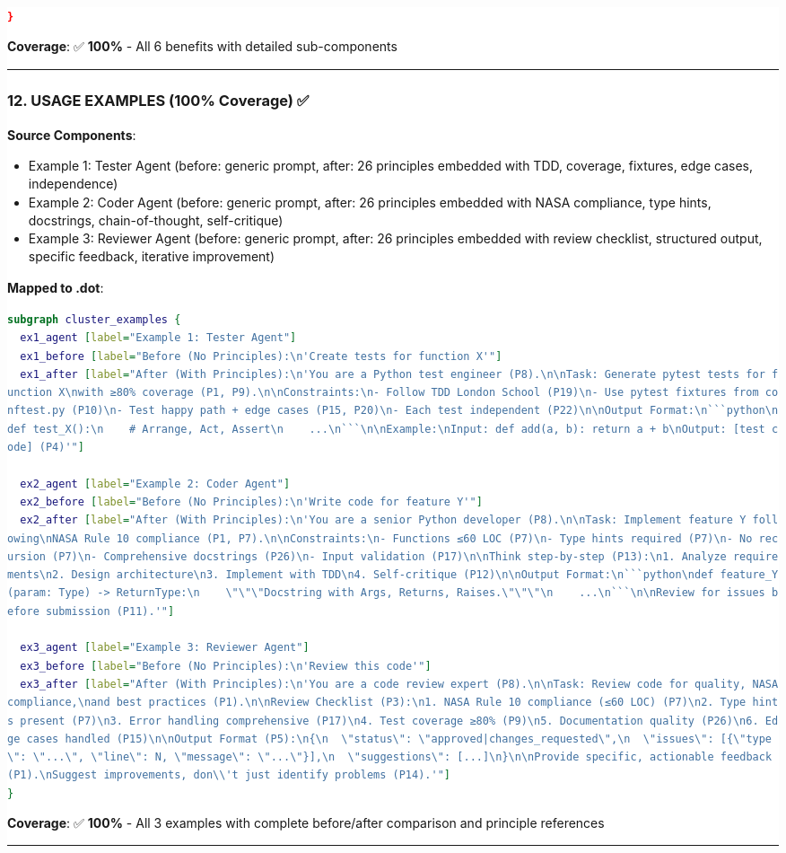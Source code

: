 ```dot
}
```

**Coverage**: ✅ **100%** - All 6 benefits with detailed sub-components

---

### 12. USAGE EXAMPLES (100% Coverage) ✅

**Source Components**:
- Example 1: Tester Agent (before: generic prompt, after: 26 principles embedded with TDD, coverage, fixtures, edge cases, independence)
- Example 2: Coder Agent (before: generic prompt, after: 26 principles embedded with NASA compliance, type hints, docstrings, chain-of-thought, self-critique)
- Example 3: Reviewer Agent (before: generic prompt, after: 26 principles embedded with review checklist, structured output, specific feedback, iterative improvement)

**Mapped to .dot**:
```dot
subgraph cluster_examples {
  ex1_agent [label="Example 1: Tester Agent"]
  ex1_before [label="Before (No Principles):\n'Create tests for function X'"]
  ex1_after [label="After (With Principles):\n'You are a Python test engineer (P8).\n\nTask: Generate pytest tests for function X\nwith ≥80% coverage (P1, P9).\n\nConstraints:\n- Follow TDD London School (P19)\n- Use pytest fixtures from conftest.py (P10)\n- Test happy path + edge cases (P15, P20)\n- Each test independent (P22)\n\nOutput Format:\n```python\ndef test_X():\n    # Arrange, Act, Assert\n    ...\n```\n\nExample:\nInput: def add(a, b): return a + b\nOutput: [test code] (P4)'"]

  ex2_agent [label="Example 2: Coder Agent"]
  ex2_before [label="Before (No Principles):\n'Write code for feature Y'"]
  ex2_after [label="After (With Principles):\n'You are a senior Python developer (P8).\n\nTask: Implement feature Y following\nNASA Rule 10 compliance (P1, P7).\n\nConstraints:\n- Functions ≤60 LOC (P7)\n- Type hints required (P7)\n- No recursion (P7)\n- Comprehensive docstrings (P26)\n- Input validation (P17)\n\nThink step-by-step (P13):\n1. Analyze requirements\n2. Design architecture\n3. Implement with TDD\n4. Self-critique (P12)\n\nOutput Format:\n```python\ndef feature_Y(param: Type) -> ReturnType:\n    \"\"\"Docstring with Args, Returns, Raises.\"\"\"\n    ...\n```\n\nReview for issues before submission (P11).'"]

  ex3_agent [label="Example 3: Reviewer Agent"]
  ex3_before [label="Before (No Principles):\n'Review this code'"]
  ex3_after [label="After (With Principles):\n'You are a code review expert (P8).\n\nTask: Review code for quality, NASA compliance,\nand best practices (P1).\n\nReview Checklist (P3):\n1. NASA Rule 10 compliance (≤60 LOC) (P7)\n2. Type hints present (P7)\n3. Error handling comprehensive (P17)\n4. Test coverage ≥80% (P9)\n5. Documentation quality (P26)\n6. Edge cases handled (P15)\n\nOutput Format (P5):\n{\n  \"status\": \"approved|changes_requested\",\n  \"issues\": [{\"type\": \"...\", \"line\": N, \"message\": \"...\"}],\n  \"suggestions\": [...]\n}\n\nProvide specific, actionable feedback (P1).\nSuggest improvements, don\\'t just identify problems (P14).'"]
}
```

**Coverage**: ✅ **100%** - All 3 examples with complete before/after comparison and principle references

---